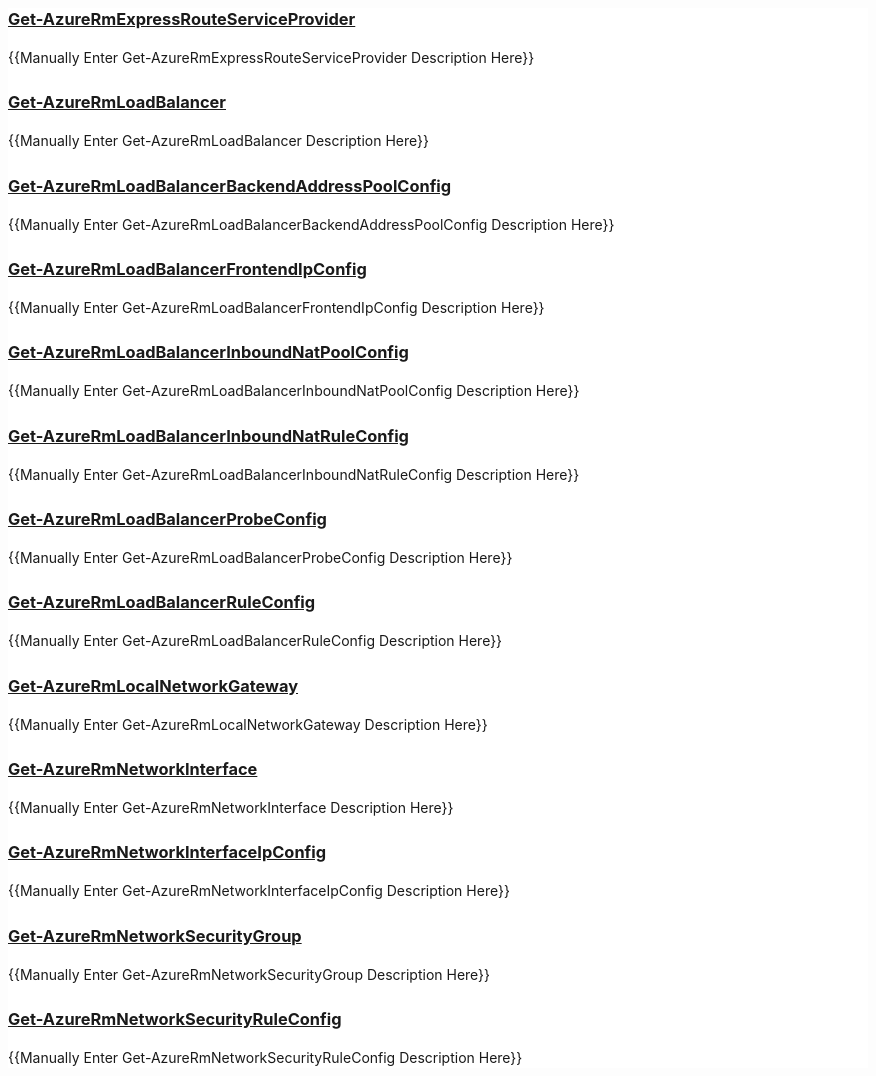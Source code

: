 ### [Get-AzureRmExpressRouteServiceProvider](Get-AzureRmExpressRouteServiceProvider.md)
{{Manually Enter Get-AzureRmExpressRouteServiceProvider Description Here}}

### [Get-AzureRmLoadBalancer](Get-AzureRmLoadBalancer.md)
{{Manually Enter Get-AzureRmLoadBalancer Description Here}}

### [Get-AzureRmLoadBalancerBackendAddressPoolConfig](Get-AzureRmLoadBalancerBackendAddressPoolConfig.md)
{{Manually Enter Get-AzureRmLoadBalancerBackendAddressPoolConfig Description Here}}

### [Get-AzureRmLoadBalancerFrontendIpConfig](Get-AzureRmLoadBalancerFrontendIpConfig.md)
{{Manually Enter Get-AzureRmLoadBalancerFrontendIpConfig Description Here}}

### [Get-AzureRmLoadBalancerInboundNatPoolConfig](Get-AzureRmLoadBalancerInboundNatPoolConfig.md)
{{Manually Enter Get-AzureRmLoadBalancerInboundNatPoolConfig Description Here}}

### [Get-AzureRmLoadBalancerInboundNatRuleConfig](Get-AzureRmLoadBalancerInboundNatRuleConfig.md)
{{Manually Enter Get-AzureRmLoadBalancerInboundNatRuleConfig Description Here}}

### [Get-AzureRmLoadBalancerProbeConfig](Get-AzureRmLoadBalancerProbeConfig.md)
{{Manually Enter Get-AzureRmLoadBalancerProbeConfig Description Here}}

### [Get-AzureRmLoadBalancerRuleConfig](Get-AzureRmLoadBalancerRuleConfig.md)
{{Manually Enter Get-AzureRmLoadBalancerRuleConfig Description Here}}

### [Get-AzureRmLocalNetworkGateway](Get-AzureRmLocalNetworkGateway.md)
{{Manually Enter Get-AzureRmLocalNetworkGateway Description Here}}

### [Get-AzureRmNetworkInterface](Get-AzureRmNetworkInterface.md)
{{Manually Enter Get-AzureRmNetworkInterface Description Here}}

### [Get-AzureRmNetworkInterfaceIpConfig](Get-AzureRmNetworkInterfaceIpConfig.md)
{{Manually Enter Get-AzureRmNetworkInterfaceIpConfig Description Here}}

### [Get-AzureRmNetworkSecurityGroup](Get-AzureRmNetworkSecurityGroup.md)
{{Manually Enter Get-AzureRmNetworkSecurityGroup Description Here}}

### [Get-AzureRmNetworkSecurityRuleConfig](Get-AzureRmNetworkSecurityRuleConfig.md)
{{Manually Enter Get-AzureRmNetworkSecurityRuleConfig Description Here}}
